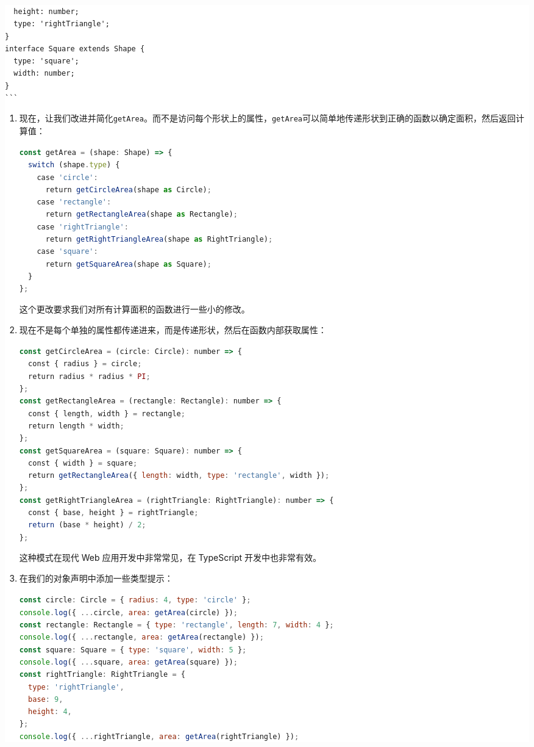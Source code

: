       height: number;
      type: 'rightTriangle';
    }
    interface Square extends Shape {
      type: 'square';
      width: number;
    }
    ```

1.  现在，让我们改进并简化`getArea`。而不是访问每个形状上的属性，`getArea`可以简单地传递形状到正确的函数以确定面积，然后返回计算值：

    ```js
    const getArea = (shape: Shape) => {
      switch (shape.type) {
        case 'circle':
          return getCircleArea(shape as Circle);
        case 'rectangle':
          return getRectangleArea(shape as Rectangle);
        case 'rightTriangle':
          return getRightTriangleArea(shape as RightTriangle);
        case 'square':
          return getSquareArea(shape as Square);
      }
    };
    ```

    这个更改要求我们对所有计算面积的函数进行一些小的修改。

1.  现在不是每个单独的属性都传递进来，而是传递形状，然后在函数内部获取属性：

    ```js
    const getCircleArea = (circle: Circle): number => {
      const { radius } = circle;
      return radius * radius * PI;
    };
    const getRectangleArea = (rectangle: Rectangle): number => {
      const { length, width } = rectangle;
      return length * width;
    };
    const getSquareArea = (square: Square): number => {
      const { width } = square;
      return getRectangleArea({ length: width, type: 'rectangle', width });
    };
    const getRightTriangleArea = (rightTriangle: RightTriangle): number => {
      const { base, height } = rightTriangle;
      return (base * height) / 2;
    };
    ```

    这种模式在现代 Web 应用开发中非常常见，在 TypeScript 开发中也非常有效。

1.  在我们的对象声明中添加一些类型提示：

    ```js
    const circle: Circle = { radius: 4, type: 'circle' };
    console.log({ ...circle, area: getArea(circle) });
    const rectangle: Rectangle = { type: 'rectangle', length: 7, width: 4 };
    console.log({ ...rectangle, area: getArea(rectangle) });
    const square: Square = { type: 'square', width: 5 };
    console.log({ ...square, area: getArea(square) });
    const rightTriangle: RightTriangle = {
      type: 'rightTriangle',
      base: 9,
      height: 4,
    };
    console.log({ ...rightTriangle, area: getArea(rightTriangle) });
    ```
